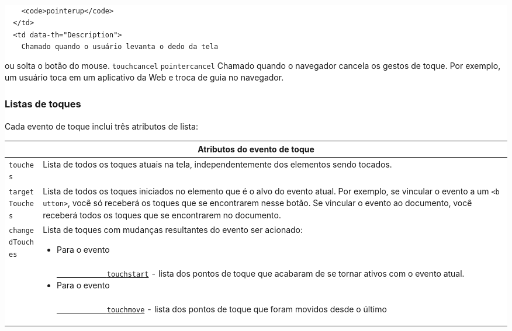         <code>pointerup</code>
      </td>
      <td data-th="Description">
        Chamado quando o usuário levanta o dedo da tela
 ou solta o botão do mouse.
      </td>
    </tr>
    <tr>
      <td data-th="Event Names">
        <code>touchcancel</code>
        <code>pointercancel</code>
      </td>
      <td data-th="Description">
        Chamado quando o navegador cancela os gestos de toque. Por exemplo,
 um usuário toca em um aplicativo da Web e troca de guia no navegador.
      </td>
    </tr>
  </tbody>
</table>

### Listas de toques

Cada evento de toque inclui três atributos de lista:

<table class="responsive">
  <thead>
    <tr>
      <th colspan="2">Atributos do evento de toque</th>
    </tr>
  </thead>
  <tbody>
    <tr>
      <td data-th="Attribute"><code>touches</code></td>
      <td data-th="Description">
 Lista de todos os toques atuais na tela, independentemente dos elementos
 sendo tocados.
      </td>
    </tr>
    <tr>
      <td data-th="Attribute"><code>targetTouches</code></td>
      <td data-th="Description">
 Lista de todos os toques iniciados no elemento que é o alvo do
 evento atual. Por exemplo, se vincular o evento a um  <code>&lt;button&gt;</code>,
 você só receberá os toques que se encontrarem nesse botão. Se vincular o evento ao
 documento, você receberá todos os toques que se encontrarem no documento.
      </td>
    </tr>
    <tr>
      <td data-th="Attribute"><code>changedTouches</code></td>
      <td data-th="Description">
        Lista de toques com mudanças resultantes do evento ser acionado:
        <ul>
          <li>
            Para o evento <code>
            <a href="http://www.w3.org/TR/touch-events/#dfn-touchstart">
            touchstart</a></code>
            - lista dos pontos de toque que acabaram de se tornar ativos com o
 evento atual.
          </li>
          <li>
            Para o evento <code>
            <a href="http://www.w3.org/TR/touch-events/#dfn-touchmove">
            touchmove</a></code>
            - lista dos pontos de toque que foram movidos desde o último